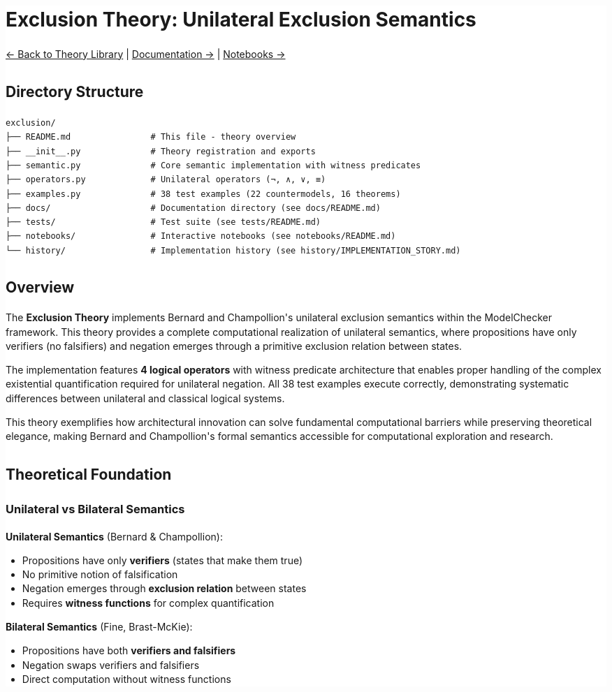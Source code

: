 # Exclusion Theory: Unilateral Exclusion Semantics

[← Back to Theory Library](../README.md) | [Documentation →](docs/README.md) | [Notebooks →](notebooks/README.md)

## Directory Structure

```
exclusion/
├── README.md                # This file - theory overview
├── __init__.py              # Theory registration and exports
├── semantic.py              # Core semantic implementation with witness predicates
├── operators.py             # Unilateral operators (¬, ∧, ∨, ≡)
├── examples.py              # 38 test examples (22 countermodels, 16 theorems)
├── docs/                    # Documentation directory (see docs/README.md)
├── tests/                   # Test suite (see tests/README.md)
├── notebooks/               # Interactive notebooks (see notebooks/README.md)
└── history/                 # Implementation history (see history/IMPLEMENTATION_STORY.md)
```

## Overview

The **Exclusion Theory** implements Bernard and Champollion's unilateral exclusion semantics within the ModelChecker framework. This theory provides a complete computational realization of unilateral semantics, where propositions have only verifiers (no falsifiers) and negation emerges through a primitive exclusion relation between states.

The implementation features **4 logical operators** with witness predicate architecture that enables proper handling of the complex existential quantification required for unilateral negation. All 38 test examples execute correctly, demonstrating systematic differences between unilateral and classical logical systems.

This theory exemplifies how architectural innovation can solve fundamental computational barriers while preserving theoretical elegance, making Bernard and Champollion's formal semantics accessible for computational exploration and research.

## Theoretical Foundation

### Unilateral vs Bilateral Semantics

**Unilateral Semantics** (Bernard & Champollion):

- Propositions have only **verifiers** (states that make them true)
- No primitive notion of falsification
- Negation emerges through **exclusion relation** between states
- Requires **witness functions** for complex quantification

**Bilateral Semantics** (Fine, Brast-McKie):

- Propositions have both **verifiers and falsifiers**
- Negation swaps verifiers and falsifiers
- Direct computation without witness functions
